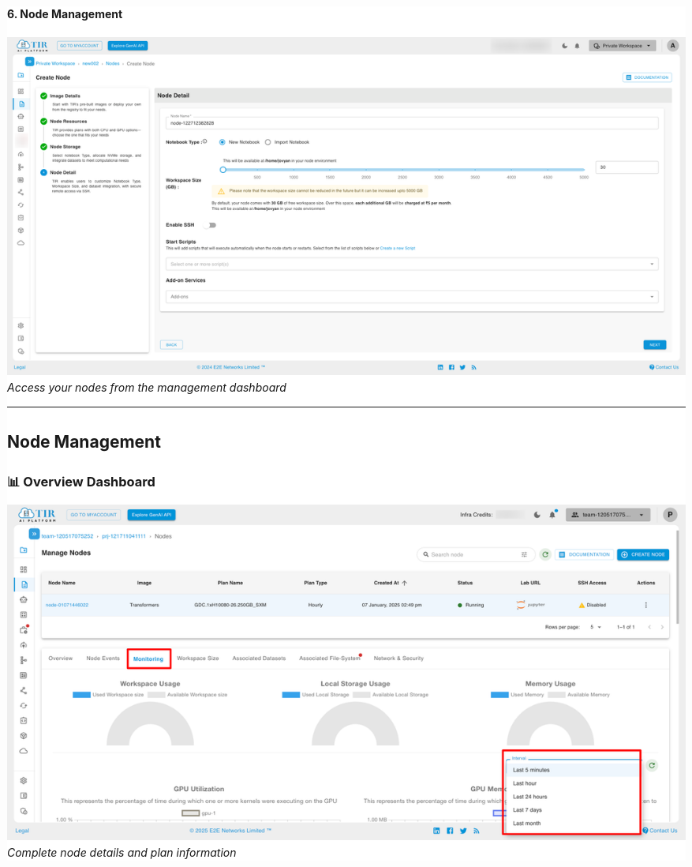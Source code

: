 #### 6. **Node Management**
![Manage Nodes](images/image_e7cbd65dab.png)
*Access your nodes from the management dashboard*

---

## Node Management

### 📊 Overview Dashboard

![Node Overview](images/image_5166ffebde.png)
*Complete node details and plan information*
